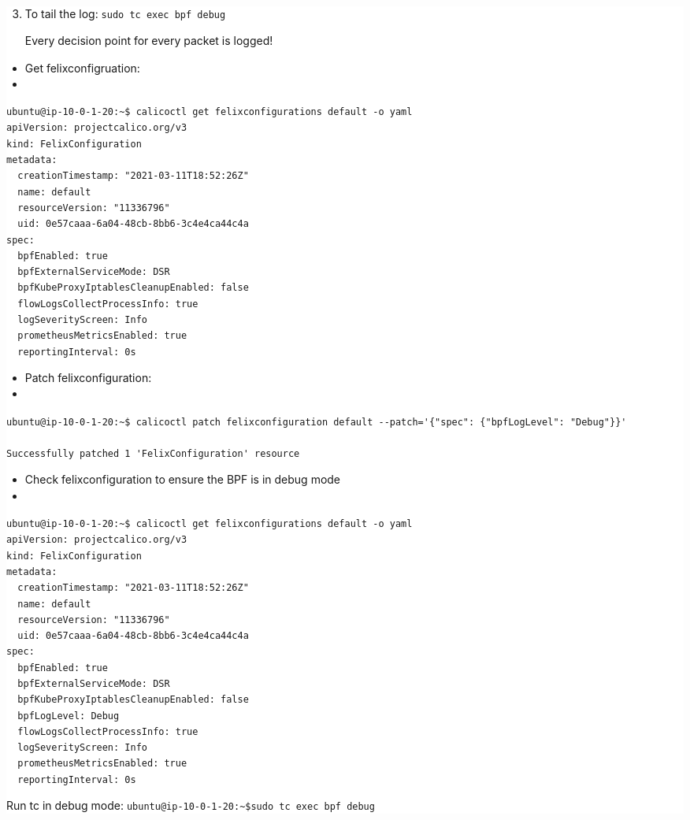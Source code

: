 3. To tail the log: `sudo tc exec bpf debug`

	Every decision point for every packet is logged!

- Get felixconfigruation:
-

    ubuntu@ip-10-0-1-20:~$ calicoctl get felixconfigurations default -o yaml
    apiVersion: projectcalico.org/v3
    kind: FelixConfiguration
    metadata:
      creationTimestamp: "2021-03-11T18:52:26Z"
      name: default
      resourceVersion: "11336796"
      uid: 0e57caaa-6a04-48cb-8bb6-3c4e4ca44c4a
    spec:
      bpfEnabled: true
      bpfExternalServiceMode: DSR
      bpfKubeProxyIptablesCleanupEnabled: false
      flowLogsCollectProcessInfo: true
      logSeverityScreen: Info
      prometheusMetricsEnabled: true
      reportingInterval: 0s


- Patch felixconfiguration:
-

    ubuntu@ip-10-0-1-20:~$ calicoctl patch felixconfiguration default --patch='{"spec": {"bpfLogLevel": "Debug"}}'

    Successfully patched 1 'FelixConfiguration' resource

- Check felixconfiguration to ensure the BPF is in debug mode 
-

    ubuntu@ip-10-0-1-20:~$ calicoctl get felixconfigurations default -o yaml
    apiVersion: projectcalico.org/v3
    kind: FelixConfiguration
    metadata:
      creationTimestamp: "2021-03-11T18:52:26Z"
      name: default
      resourceVersion: "11336796"
      uid: 0e57caaa-6a04-48cb-8bb6-3c4e4ca44c4a
    spec:
      bpfEnabled: true
      bpfExternalServiceMode: DSR
      bpfKubeProxyIptablesCleanupEnabled: false
      bpfLogLevel: Debug
      flowLogsCollectProcessInfo: true
      logSeverityScreen: Info
      prometheusMetricsEnabled: true
      reportingInterval: 0s

Run tc in debug mode: `ubuntu@ip-10-0-1-20:~$sudo tc exec bpf debug`
